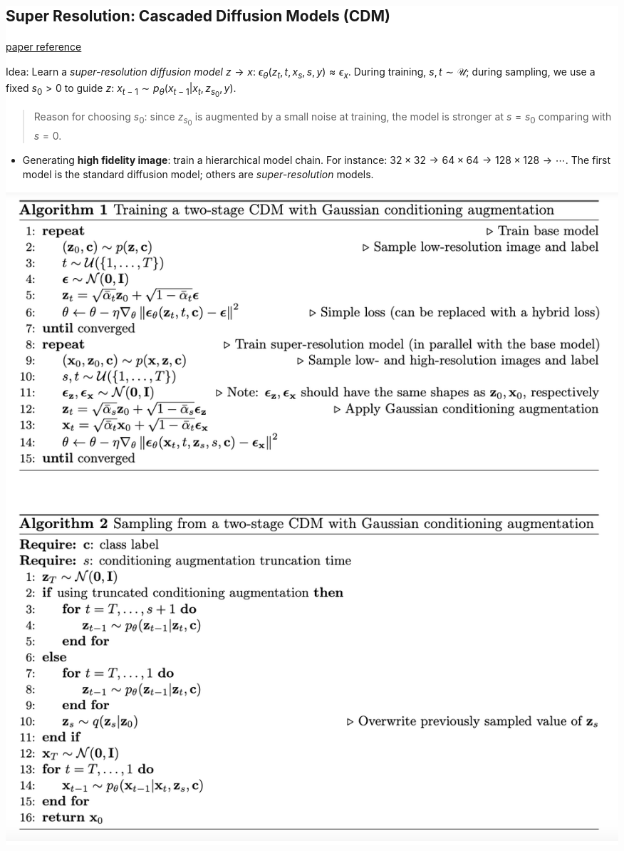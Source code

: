 
## Super Resolution: Cascaded Diffusion Models (CDM)

[paper reference](https://arxiv.org/pdf/2106.15282)

Idea: Learn a _super-resolution diffusion model_ $z\to x$: $\epsilon_\theta(z_t,t,x_s,s,y)\approx \epsilon_x$. During training, $s,t\sim \mathcal U$; during sampling, we use a fixed $s_0>0$ to guide $z$: $x_{t-1}\sim p_\theta(x_{t-1}|x_t,z_{s_0},y)$.

> Reason for choosing $s_0$: since $z_{s_0}$ is augmented by a small noise at training, the model is stronger at $s=s_0$ comparing with $s=0$.

- Generating **high fidelity image**: train a hierarchical model chain. For instance: $32\times 32\to 64\times 64\to 128\times 128\to \cdots$. The first model is the standard diffusion model; others are _super-resolution_ models.

![](fig/CDM.png)
